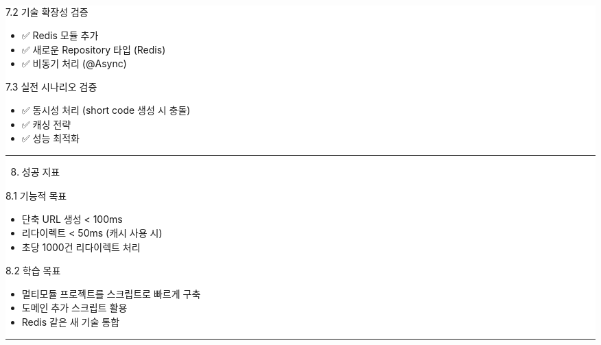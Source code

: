 7.2 기술 확장성 검증

- ✅ Redis 모듈 추가
- ✅ 새로운 Repository 타입 (Redis)
- ✅ 비동기 처리 (@Async)

7.3 실전 시나리오 검증

- ✅ 동시성 처리 (short code 생성 시 충돌)
- ✅ 캐싱 전략
- ✅ 성능 최적화

---
8. 성공 지표

8.1 기능적 목표

- 단축 URL 생성 < 100ms
- 리다이렉트 < 50ms (캐시 사용 시)
- 초당 1000건 리다이렉트 처리

8.2 학습 목표

- 멀티모듈 프로젝트를 스크립트로 빠르게 구축
- 도메인 추가 스크립트 활용
- Redis 같은 새 기술 통합

---